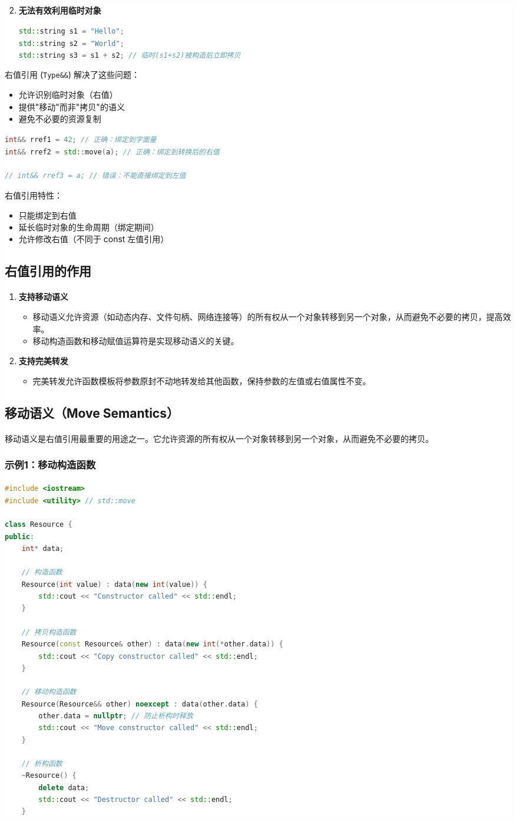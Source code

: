 2. **无法有效利用临时对象**
   ```cpp
   std::string s1 = "Hello";
   std::string s2 = "World";
   std::string s3 = s1 + s2; // 临时(s1+s2)被构造后立即拷贝
   ```

右值引用 (`Type&&`) 解决了这些问题：
- 允许识别临时对象（右值）
- 提供"移动"而非"拷贝"的语义
- 避免不必要的资源复制

```cpp
int&& rref1 = 42; // 正确：绑定到字面量
int&& rref2 = std::move(a); // 正确：绑定到转换后的右值

// int&& rref3 = a; // 错误：不能直接绑定到左值
```

右值引用特性：
- 只能绑定到右值
- 延长临时对象的生命周期（绑定期间）
- 允许修改右值（不同于 const 左值引用）

## 右值引用的作用
1. **支持移动语义**
   - 移动语义允许资源（如动态内存、文件句柄、网络连接等）的所有权从一个对象转移到另一个对象，从而避免不必要的拷贝，提高效率。
   - 移动构造函数和移动赋值运算符是实现移动语义的关键。

2. **支持完美转发**
   - 完美转发允许函数模板将参数原封不动地转发给其他函数，保持参数的左值或右值属性不变。

## 移动语义（Move Semantics）
移动语义是右值引用最重要的用途之一。它允许资源的所有权从一个对象转移到另一个对象，从而避免不必要的拷贝。

### 示例1：移动构造函数
```cpp
#include <iostream>
#include <utility> // std::move

class Resource {
public:
    int* data;

    // 构造函数
    Resource(int value) : data(new int(value)) {
        std::cout << "Constructor called" << std::endl;
    }

    // 拷贝构造函数
    Resource(const Resource& other) : data(new int(*other.data)) {
        std::cout << "Copy constructor called" << std::endl;
    }

    // 移动构造函数
    Resource(Resource&& other) noexcept : data(other.data) {
        other.data = nullptr; // 防止析构时释放
        std::cout << "Move constructor called" << std::endl;
    }

    // 析构函数
    ~Resource() {
        delete data;
        std::cout << "Destructor called" << std::endl;
    }
```
